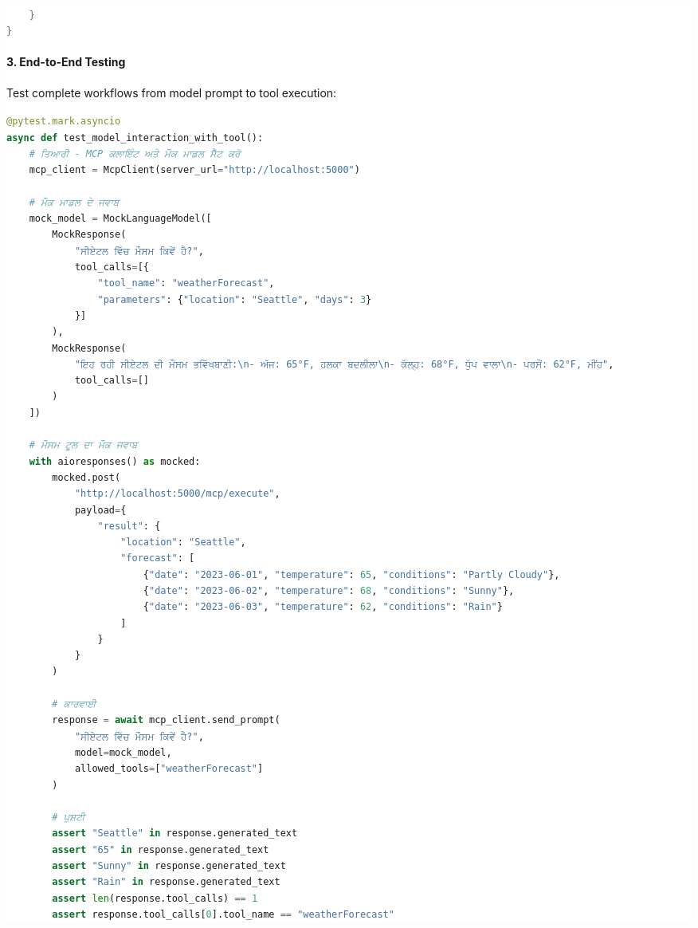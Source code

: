 ```java
    }
}
```

#### 3. End-to-End Testing

Test complete workflows from model prompt to tool execution:

```python
@pytest.mark.asyncio
async def test_model_interaction_with_tool():
    # ਤਿਆਰੀ - MCP ਕਲਾਇੰਟ ਅਤੇ ਮੌਕ ਮਾਡਲ ਸੈੱਟ ਕਰੋ
    mcp_client = McpClient(server_url="http://localhost:5000")
    
    # ਮੌਕ ਮਾਡਲ ਦੇ ਜਵਾਬ
    mock_model = MockLanguageModel([
        MockResponse(
            "ਸੀਏਟਲ ਵਿੱਚ ਮੌਸਮ ਕਿਵੇਂ ਹੈ?",
            tool_calls=[{
                "tool_name": "weatherForecast",
                "parameters": {"location": "Seattle", "days": 3}
            }]
        ),
        MockResponse(
            "ਇਹ ਰਹੀ ਸੀਏਟਲ ਦੀ ਮੌਸਮ ਭਵਿੱਖਬਾਣੀ:\n- ਅੱਜ: 65°F, ਹਲਕਾ ਬਦਲੀਲਾ\n- ਕੱਲ੍ਹ: 68°F, ਧੁੱਪ ਵਾਲਾ\n- ਪਰਸੋਂ: 62°F, ਮੀਂਹ",
            tool_calls=[]
        )
    ])
    
    # ਮੌਸਮ ਟੂਲ ਦਾ ਮੌਕ ਜਵਾਬ
    with aioresponses() as mocked:
        mocked.post(
            "http://localhost:5000/mcp/execute",
            payload={
                "result": {
                    "location": "Seattle",
                    "forecast": [
                        {"date": "2023-06-01", "temperature": 65, "conditions": "Partly Cloudy"},
                        {"date": "2023-06-02", "temperature": 68, "conditions": "Sunny"},
                        {"date": "2023-06-03", "temperature": 62, "conditions": "Rain"}
                    ]
                }
            }
        )
        
        # ਕਾਰਵਾਈ
        response = await mcp_client.send_prompt(
            "ਸੀਏਟਲ ਵਿੱਚ ਮੌਸਮ ਕਿਵੇਂ ਹੈ?",
            model=mock_model,
            allowed_tools=["weatherForecast"]
        )
        
        # ਪੁਸ਼ਟੀ
        assert "Seattle" in response.generated_text
        assert "65" in response.generated_text
        assert "Sunny" in response.generated_text
        assert "Rain" in response.generated_text
        assert len(response.tool_calls) == 1
        assert response.tool_calls[0].tool_name == "weatherForecast"
```
